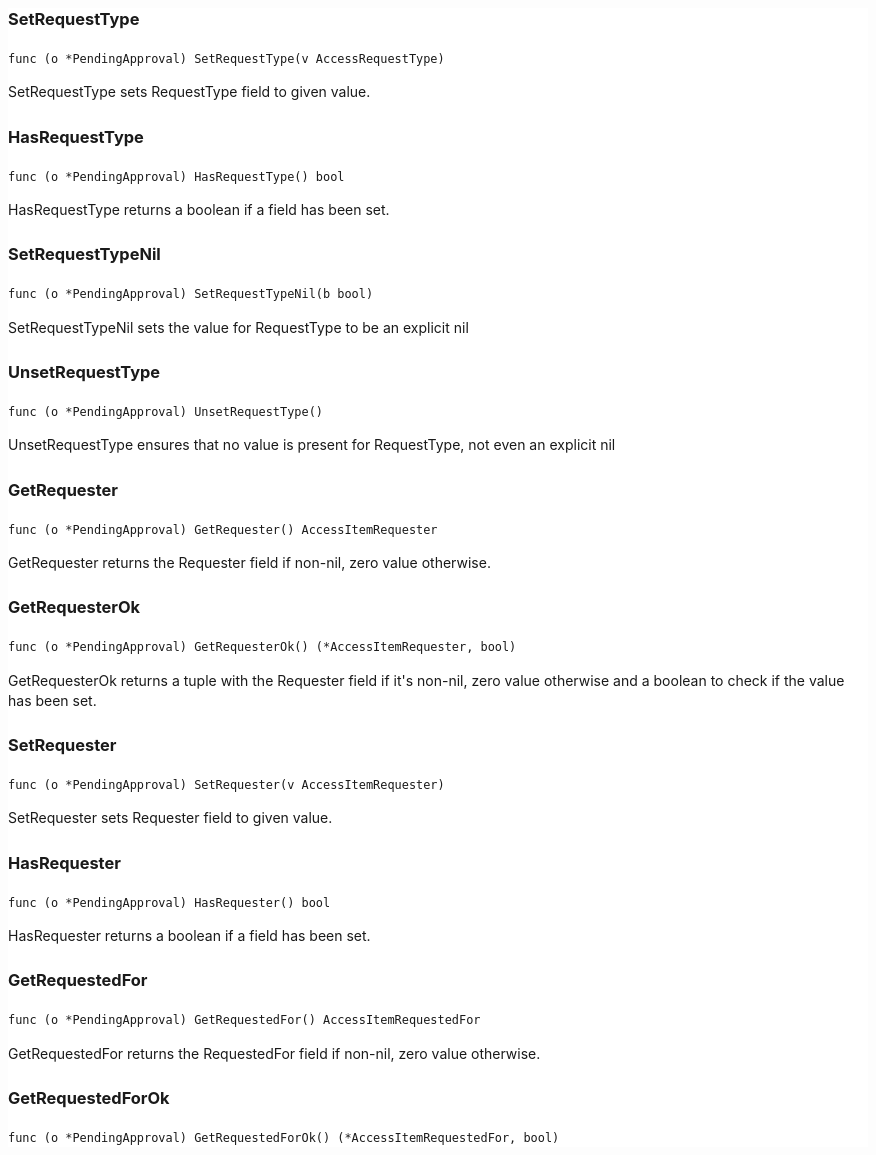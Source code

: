 ### SetRequestType

`func (o *PendingApproval) SetRequestType(v AccessRequestType)`

SetRequestType sets RequestType field to given value.

### HasRequestType

`func (o *PendingApproval) HasRequestType() bool`

HasRequestType returns a boolean if a field has been set.

### SetRequestTypeNil

`func (o *PendingApproval) SetRequestTypeNil(b bool)`

 SetRequestTypeNil sets the value for RequestType to be an explicit nil

### UnsetRequestType
`func (o *PendingApproval) UnsetRequestType()`

UnsetRequestType ensures that no value is present for RequestType, not even an explicit nil
### GetRequester

`func (o *PendingApproval) GetRequester() AccessItemRequester`

GetRequester returns the Requester field if non-nil, zero value otherwise.

### GetRequesterOk

`func (o *PendingApproval) GetRequesterOk() (*AccessItemRequester, bool)`

GetRequesterOk returns a tuple with the Requester field if it's non-nil, zero value otherwise
and a boolean to check if the value has been set.

### SetRequester

`func (o *PendingApproval) SetRequester(v AccessItemRequester)`

SetRequester sets Requester field to given value.

### HasRequester

`func (o *PendingApproval) HasRequester() bool`

HasRequester returns a boolean if a field has been set.

### GetRequestedFor

`func (o *PendingApproval) GetRequestedFor() AccessItemRequestedFor`

GetRequestedFor returns the RequestedFor field if non-nil, zero value otherwise.

### GetRequestedForOk

`func (o *PendingApproval) GetRequestedForOk() (*AccessItemRequestedFor, bool)`
